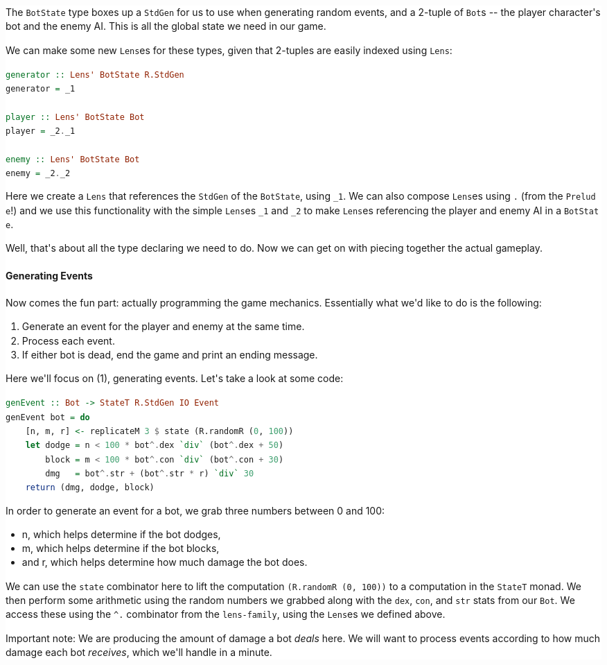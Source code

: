 The `BotState` type boxes up a `StdGen` for us to use when generating random events, and a 2-tuple of `Bot`s -- the player character's bot and the enemy AI. This is all the global state we need in our game.

We can make some new `Lens`es for these types, given that 2-tuples are easily indexed using `Lens`:

```haskell
generator :: Lens' BotState R.StdGen
generator = _1

player :: Lens' BotState Bot
player = _2._1

enemy :: Lens' BotState Bot
enemy = _2._2
```
Here we create a `Lens` that references the `StdGen` of the `BotState`, using `_1`. We can also compose `Lens`es using `.` (from the `Prelude`!) and we use this functionality with the simple `Lens`es `_1` and `_2` to make `Lens`es referencing the player and enemy AI in a `BotState`.

Well, that's about all the type declaring we need to do. Now we can get on with piecing together the actual gameplay.


#### Generating Events

Now comes the fun part: actually programming the game mechanics. Essentially what we'd like to do is the following:

1. Generate an event for the player and enemy at the same time.
2. Process each event.
3. If either bot is dead, end the game and print an ending message.

Here we'll focus on (1), generating events. Let's take a look at some code:

```haskell
genEvent :: Bot -> StateT R.StdGen IO Event
genEvent bot = do
    [n, m, r] <- replicateM 3 $ state (R.randomR (0, 100))
    let dodge = n < 100 * bot^.dex `div` (bot^.dex + 50)
        block = m < 100 * bot^.con `div` (bot^.con + 30)
        dmg   = bot^.str + (bot^.str * r) `div` 30
    return (dmg, dodge, block)
```
In order to generate an event for a bot, we grab three numbers between 0 and 100:

- n, which helps determine if the bot dodges,
- m, which helps determine if the bot blocks,
- and r, which helps determine how much damage the bot does.

We can use the `state` combinator here to lift the computation `(R.randomR (0, 100))` to a computation in the `StateT` monad. We then perform some arithmetic using the random numbers we grabbed along with the `dex`, `con`, and `str` stats from our `Bot`. We access these using the `^.` combinator from the `lens-family`, using the `Lens`es we defined above.

Important note: We are producing the amount of damage a bot *deals* here. We will want to process events according to how much damage each bot *receives*, which we'll handle in a minute.
